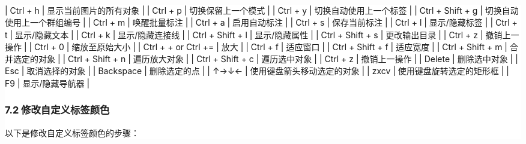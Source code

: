 | Ctrl + h              | 显示当前图片的所有对象                 |
| Ctrl + p              | 切换保留上一个模式                     |
| Ctrl + y              | 切换自动使用上一个标签                |
| Ctrl + Shift + g      | 切换自动使用上一个群组编号           |
| Ctrl + m              | 唤醒批量标注                           |
| Ctrl + a              | 启用自动标注                           |
| Ctrl + s              | 保存当前标注                           |
| Ctrl + l              | 显示/隐藏标签                           |
| Ctrl + t              | 显示/隐藏文本                           |
| Ctrl + k              | 显示/隐藏连接线                         |
| Ctrl + Shift + l      | 显示/隐藏属性                           |
| Ctrl + Shift + s      | 更改输出目录                           |
| Ctrl + z              | 撤销上一操作                           |
| Ctrl + 0              | 缩放至原始大小                         |
| Ctrl + + or Ctrl +=   | 放大                                   |
| Ctrl + f              | 适应窗口                               |
| Ctrl + Shift + f      | 适应宽度                               |
| Ctrl + Shift + m      | 合并选定的对象                         |
| Ctrl + Shift + n      | 遍历放大对象                         |
| Ctrl + Shift + c      | 遍历选中对象                           |
| Ctrl + z              | 撤销上一操作                           |
| Delete                | 删除选中对象                          |
| Esc                   | 取消选择的对象                         |
| Backspace             | 删除选定的点                           |
| ↑→↓←                  | 使用键盘箭头移动选定的对象             |
| zxcv                  | 使用键盘旋转选定的矩形框               |
| F9                    | 显示/隐藏导航器                       |


### 7.2 修改自定义标签颜色

以下是修改自定义标签颜色的步骤：
